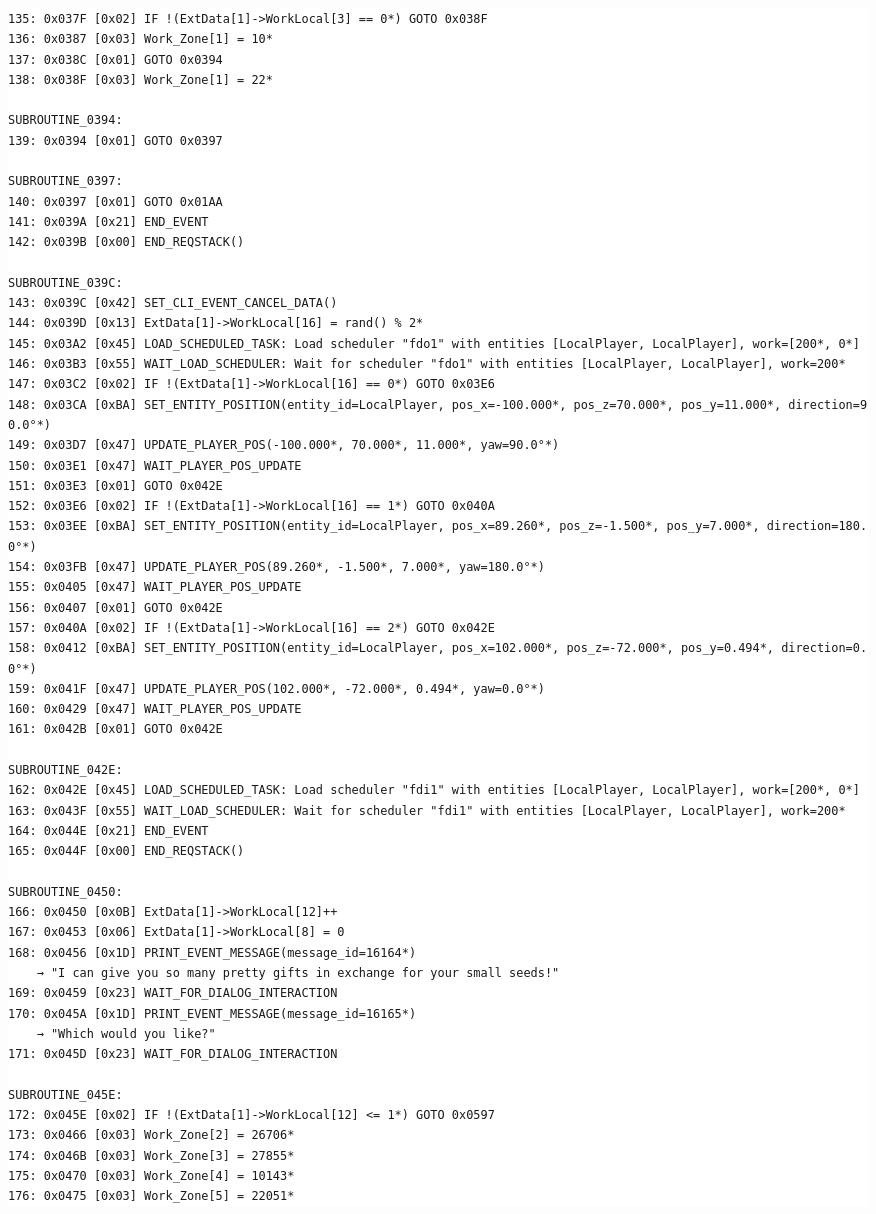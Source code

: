 ```
135: 0x037F [0x02] IF !(ExtData[1]->WorkLocal[3] == 0*) GOTO 0x038F
136: 0x0387 [0x03] Work_Zone[1] = 10*
137: 0x038C [0x01] GOTO 0x0394
138: 0x038F [0x03] Work_Zone[1] = 22*

SUBROUTINE_0394:
139: 0x0394 [0x01] GOTO 0x0397

SUBROUTINE_0397:
140: 0x0397 [0x01] GOTO 0x01AA
141: 0x039A [0x21] END_EVENT
142: 0x039B [0x00] END_REQSTACK()

SUBROUTINE_039C:
143: 0x039C [0x42] SET_CLI_EVENT_CANCEL_DATA()
144: 0x039D [0x13] ExtData[1]->WorkLocal[16] = rand() % 2*
145: 0x03A2 [0x45] LOAD_SCHEDULED_TASK: Load scheduler "fdo1" with entities [LocalPlayer, LocalPlayer], work=[200*, 0*]
146: 0x03B3 [0x55] WAIT_LOAD_SCHEDULER: Wait for scheduler "fdo1" with entities [LocalPlayer, LocalPlayer], work=200*
147: 0x03C2 [0x02] IF !(ExtData[1]->WorkLocal[16] == 0*) GOTO 0x03E6
148: 0x03CA [0xBA] SET_ENTITY_POSITION(entity_id=LocalPlayer, pos_x=-100.000*, pos_z=70.000*, pos_y=11.000*, direction=90.0°*)
149: 0x03D7 [0x47] UPDATE_PLAYER_POS(-100.000*, 70.000*, 11.000*, yaw=90.0°*)
150: 0x03E1 [0x47] WAIT_PLAYER_POS_UPDATE
151: 0x03E3 [0x01] GOTO 0x042E
152: 0x03E6 [0x02] IF !(ExtData[1]->WorkLocal[16] == 1*) GOTO 0x040A
153: 0x03EE [0xBA] SET_ENTITY_POSITION(entity_id=LocalPlayer, pos_x=89.260*, pos_z=-1.500*, pos_y=7.000*, direction=180.0°*)
154: 0x03FB [0x47] UPDATE_PLAYER_POS(89.260*, -1.500*, 7.000*, yaw=180.0°*)
155: 0x0405 [0x47] WAIT_PLAYER_POS_UPDATE
156: 0x0407 [0x01] GOTO 0x042E
157: 0x040A [0x02] IF !(ExtData[1]->WorkLocal[16] == 2*) GOTO 0x042E
158: 0x0412 [0xBA] SET_ENTITY_POSITION(entity_id=LocalPlayer, pos_x=102.000*, pos_z=-72.000*, pos_y=0.494*, direction=0.0°*)
159: 0x041F [0x47] UPDATE_PLAYER_POS(102.000*, -72.000*, 0.494*, yaw=0.0°*)
160: 0x0429 [0x47] WAIT_PLAYER_POS_UPDATE
161: 0x042B [0x01] GOTO 0x042E

SUBROUTINE_042E:
162: 0x042E [0x45] LOAD_SCHEDULED_TASK: Load scheduler "fdi1" with entities [LocalPlayer, LocalPlayer], work=[200*, 0*]
163: 0x043F [0x55] WAIT_LOAD_SCHEDULER: Wait for scheduler "fdi1" with entities [LocalPlayer, LocalPlayer], work=200*
164: 0x044E [0x21] END_EVENT
165: 0x044F [0x00] END_REQSTACK()

SUBROUTINE_0450:
166: 0x0450 [0x0B] ExtData[1]->WorkLocal[12]++
167: 0x0453 [0x06] ExtData[1]->WorkLocal[8] = 0
168: 0x0456 [0x1D] PRINT_EVENT_MESSAGE(message_id=16164*)
    → "I can give you so many pretty gifts in exchange for your small seeds!"
169: 0x0459 [0x23] WAIT_FOR_DIALOG_INTERACTION
170: 0x045A [0x1D] PRINT_EVENT_MESSAGE(message_id=16165*)
    → "Which would you like?"
171: 0x045D [0x23] WAIT_FOR_DIALOG_INTERACTION

SUBROUTINE_045E:
172: 0x045E [0x02] IF !(ExtData[1]->WorkLocal[12] <= 1*) GOTO 0x0597
173: 0x0466 [0x03] Work_Zone[2] = 26706*
174: 0x046B [0x03] Work_Zone[3] = 27855*
175: 0x0470 [0x03] Work_Zone[4] = 10143*
176: 0x0475 [0x03] Work_Zone[5] = 22051*
```